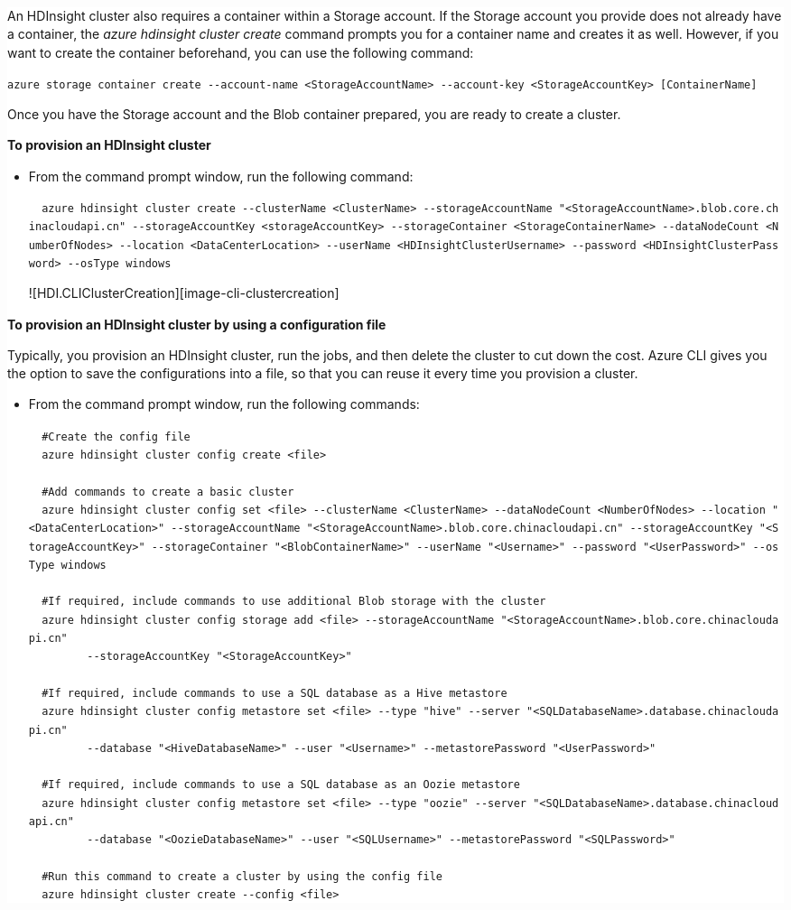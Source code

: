 An HDInsight cluster also requires a container within a Storage account. If the Storage account you provide does not already have a container, the *azure hdinsight cluster create* command prompts you for a container name and creates it as well. However, if you want to create the container beforehand, you can use the following command:

	azure storage container create --account-name <StorageAccountName> --account-key <StorageAccountKey> [ContainerName]

Once you have the Storage account and the Blob container prepared, you are ready to create a cluster.

**To provision an HDInsight cluster**

- From the command prompt window, run the following command:

		azure hdinsight cluster create --clusterName <ClusterName> --storageAccountName "<StorageAccountName>.blob.core.chinacloudapi.cn" --storageAccountKey <storageAccountKey> --storageContainer <StorageContainerName> --dataNodeCount <NumberOfNodes> --location <DataCenterLocation> --userName <HDInsightClusterUsername> --password <HDInsightClusterPassword> --osType windows

	![HDI.CLIClusterCreation][image-cli-clustercreation]


**To provision an HDInsight cluster by using a configuration file**

Typically, you provision an HDInsight cluster, run the jobs, and then delete the cluster to cut down the cost. Azure CLI gives you the option to save the configurations into a file, so that you can reuse it every time you provision a cluster.

- From the command prompt window, run the following commands:


		#Create the config file
		azure hdinsight cluster config create <file>

		#Add commands to create a basic cluster
		azure hdinsight cluster config set <file> --clusterName <ClusterName> --dataNodeCount <NumberOfNodes> --location "<DataCenterLocation>" --storageAccountName "<StorageAccountName>.blob.core.chinacloudapi.cn" --storageAccountKey "<StorageAccountKey>" --storageContainer "<BlobContainerName>" --userName "<Username>" --password "<UserPassword>" --osType windows

		#If required, include commands to use additional Blob storage with the cluster
		azure hdinsight cluster config storage add <file> --storageAccountName "<StorageAccountName>.blob.core.chinacloudapi.cn"
		       --storageAccountKey "<StorageAccountKey>"

		#If required, include commands to use a SQL database as a Hive metastore
		azure hdinsight cluster config metastore set <file> --type "hive" --server "<SQLDatabaseName>.database.chinacloudapi.cn"
		       --database "<HiveDatabaseName>" --user "<Username>" --metastorePassword "<UserPassword>"

		#If required, include commands to use a SQL database as an Oozie metastore
		azure hdinsight cluster config metastore set <file> --type "oozie" --server "<SQLDatabaseName>.database.chinacloudapi.cn"
		       --database "<OozieDatabaseName>" --user "<SQLUsername>" --metastorePassword "<SQLPassword>"

		#Run this command to create a cluster by using the config file
		azure hdinsight cluster create --config <file>


[hdinsight-sdk-documentation]: http://msdn.microsoft.com/zh-cn/library/dn479185.aspx
[azure-management-portal]: https://manage.windowsazure.cn